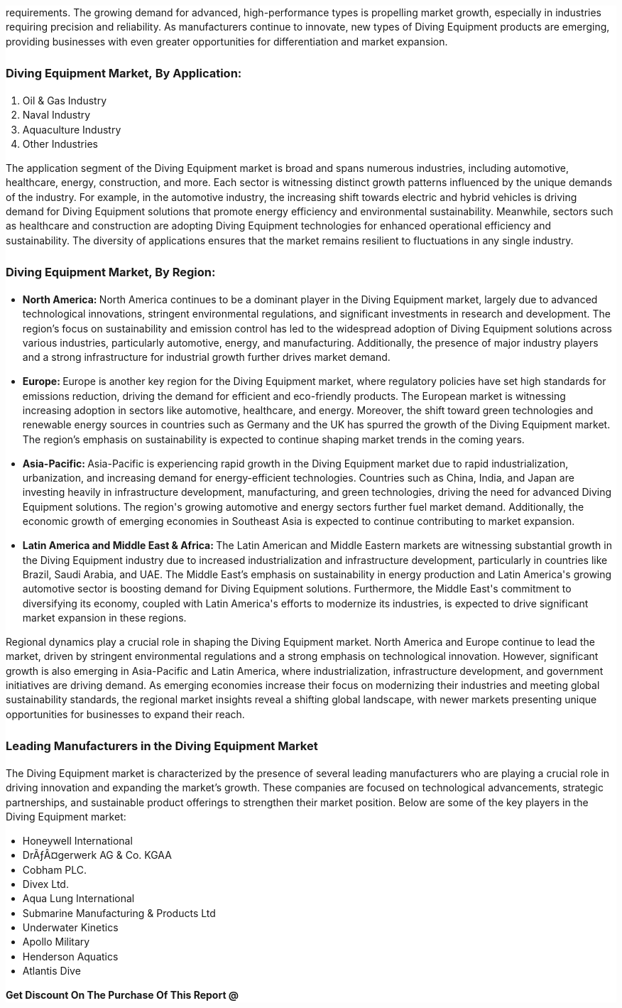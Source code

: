 requirements. The growing demand for advanced, high-performance types is propelling market growth, especially in industries requiring precision and reliability. As manufacturers continue to innovate, new types of Diving Equipment products are emerging, providing businesses with even greater opportunities for differentiation and market expansion.</p><h3>Diving Equipment Market,&nbsp;By Application:</h3><ol><li>Oil & Gas Industry<li> Naval Industry<li> Aquaculture Industry<li> Other Industries</li></ol><p>The application segment of the Diving Equipment market is broad and spans numerous industries, including automotive, healthcare, energy, construction, and more. Each sector is witnessing distinct growth patterns influenced by the unique demands of the industry. For example, in the automotive industry, the increasing shift towards electric and hybrid vehicles is driving demand for Diving Equipment solutions that promote energy efficiency and environmental sustainability. Meanwhile, sectors such as healthcare and construction are adopting Diving Equipment technologies for enhanced operational efficiency and sustainability. The diversity of applications ensures that the market remains resilient to fluctuations in any single industry.</p><h3>Diving Equipment Market, By Region:</h3><ul><li><p><strong>North America:&nbsp;</strong>North America continues to be a dominant player in the Diving Equipment market, largely due to advanced technological innovations, stringent environmental regulations, and significant investments in research and development. The region&rsquo;s focus on sustainability and emission control has led to the widespread adoption of Diving Equipment solutions across various industries, particularly automotive, energy, and manufacturing. Additionally, the presence of major industry players and a strong infrastructure for industrial growth further drives market demand.</p></li><li><p><strong><strong>Europe:&nbsp;</strong></strong>Europe is another key region for the Diving Equipment market, where regulatory policies have set high standards for emissions reduction, driving the demand for efficient and eco-friendly products. The European market is witnessing increasing adoption in sectors like automotive, healthcare, and energy. Moreover, the shift toward green technologies and renewable energy sources in countries such as Germany and the UK has spurred the growth of the Diving Equipment market. The region&rsquo;s emphasis on sustainability is expected to continue shaping market trends in the coming years.</p></li><li><p><strong><strong>Asia-Pacific:&nbsp;</strong></strong>Asia-Pacific is experiencing rapid growth in the Diving Equipment market due to rapid industrialization, urbanization, and increasing demand for energy-efficient technologies. Countries such as China, India, and Japan are investing heavily in infrastructure development, manufacturing, and green technologies, driving the need for advanced Diving Equipment solutions. The region's growing automotive and energy sectors further fuel market demand. Additionally, the economic growth of emerging economies in Southeast Asia is expected to continue contributing to market expansion.</p></li><li><p><strong><strong>Latin America and Middle East &amp; Africa:&nbsp;</strong></strong>The Latin American and Middle Eastern markets are witnessing substantial growth in the Diving Equipment industry due to increased industrialization and infrastructure development, particularly in countries like Brazil, Saudi Arabia, and UAE. The Middle East&rsquo;s emphasis on sustainability in energy production and Latin America's growing automotive sector is boosting demand for Diving Equipment solutions. Furthermore, the Middle East's commitment to diversifying its economy, coupled with Latin America's efforts to modernize its industries, is expected to drive significant market expansion in these regions.</p></li></ul><p>Regional dynamics play a crucial role in shaping the Diving Equipment market. North America and Europe continue to lead the market, driven by stringent environmental regulations and a strong emphasis on technological innovation. However, significant growth is also emerging in Asia-Pacific and Latin America, where industrialization, infrastructure development, and government initiatives are driving demand. As emerging economies increase their focus on modernizing their industries and meeting global sustainability standards, the regional market insights reveal a shifting global landscape, with newer markets presenting unique opportunities for businesses to expand their reach.</p><h3><strong>Leading Manufacturers in the Diving Equipment Market</strong></h3><p>The Diving Equipment market is characterized by the presence of several leading manufacturers who are playing a crucial role in driving innovation and expanding the market&rsquo;s growth. These companies are focused on technological advancements, strategic partnerships, and sustainable product offerings to strengthen their market position. Below are some of the key players in the Diving Equipment market:</p></div><div class="article-main__content" data-test-id="publishing-text-block"><ul><li><span class="">Honeywell International<li> DrÃƒÂ¤gerwerk AG & Co. KGAA<li> Cobham PLC.<li> Divex Ltd.<li> Aqua Lung International<li> Submarine Manufacturing & Products Ltd<li> Underwater Kinetics<li> Apollo Military<li> Henderson Aquatics<li> Atlantis Dive</span></li></ul></div><div class="article-main__content" data-test-id="publishing-text-block"><p><span class="font-[700]"><strong>Get Discount On The Purchase Of This Report @</strong>